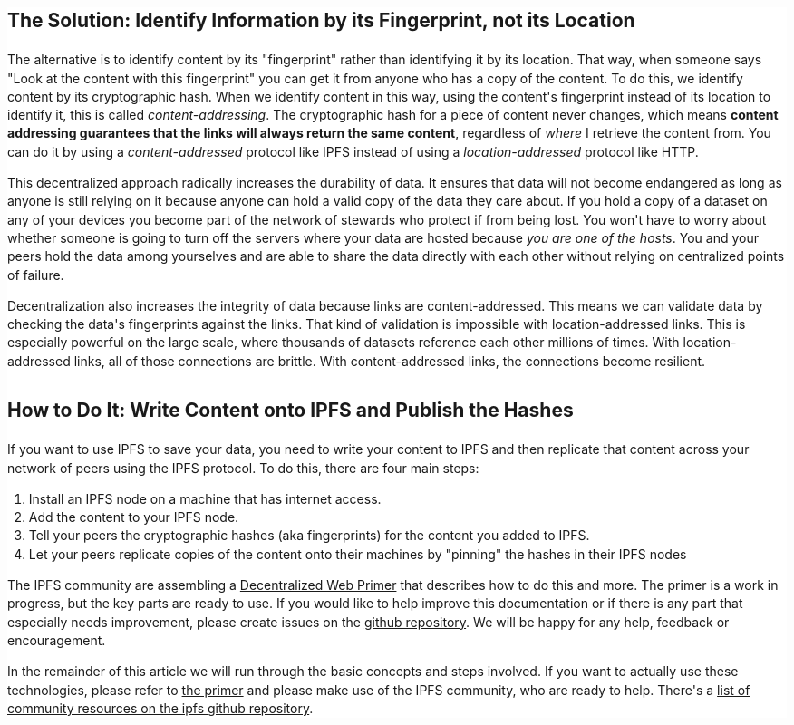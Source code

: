 ## The Solution: Identify Information by its Fingerprint, not its Location

The alternative is to identify content by its "fingerprint" rather than identifying it by its location. That way, when someone says "Look at the content with this fingerprint" you can get it from anyone who has a copy of the content. To do this, we identify content by its cryptographic hash. When we identify content in this way, using the content's fingerprint instead of its location to identify it, this is called _content-addressing_.
The cryptographic hash for a piece of content never changes, which means **content addressing guarantees that the links will always return the same content**, regardless of _where_ I retrieve the content from.  You can do it by using a _content-addressed_ protocol like IPFS instead of using a _location-addressed_ protocol like HTTP.

This decentralized approach radically increases the durability of data. It ensures that data will not become endangered as long as anyone is still relying on it because anyone can hold a valid copy of the data they care about. If you hold a copy of a dataset on any of your devices you become part of the network of stewards who protect if from being lost. You won't have to worry about whether someone is going to turn off the servers where your data are hosted because _you are one of the hosts_. You and your peers hold the data among yourselves and are able to share the data directly with each other without relying on centralized points of failure.

Decentralization also increases the integrity of data because links are content-addressed. This means we can validate data by checking the data's fingerprints against the links. That kind of validation is impossible with location-addressed links. This is especially powerful on the large scale, where thousands of datasets reference each other millions of times. With location-addressed links, all of those connections are brittle. With content-addressed links, the connections become resilient.


## How to Do It: Write Content onto IPFS and Publish the Hashes

If you want to use IPFS to save your data, you need to write your content to IPFS and then replicate that content across your network of peers using the IPFS protocol. To do this, there are four main steps:

1. Install an IPFS node on a machine that has internet access.
2. Add the content to your IPFS node.
3. Tell your peers the cryptographic hashes (aka fingerprints) for the content you added to IPFS.
4. Let your peers replicate copies of the content onto their machines by "pinning" the hashes in their IPFS nodes

The IPFS community are assembling a [Decentralized Web Primer](https://flyingzumwalt.gitbooks.io/decentralized-web-primer) that describes how to do this and more. The primer is a work in progress, but the key parts are ready to use. If you would like to help improve this documentation or if there is any part that especially needs improvement, please create issues on the [github repository](https://github.com/flyingzumwalt/decentralized-web-primer). We will be happy for any help, feedback or encouragement.

In the remainder of this article we will run through the basic concepts and steps involved. If you want to actually use these technologies, please refer to [the primer](https://flyingzumwalt.gitbooks.io/decentralized-web-primer) and please make use of the IPFS community, who are ready to help. There's a [list of community resources on the ipfs github repository](https://github.com/ipfs/ipfs#project-and-community).
